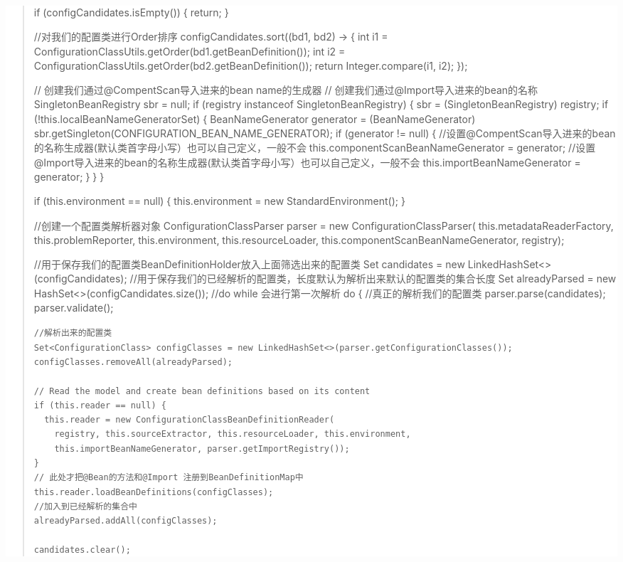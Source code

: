 >   if (configCandidates.isEmpty()) {
>     return;
>   }
> 
>   //对我们的配置类进行Order排序
>   configCandidates.sort((bd1, bd2) -> {
>     int i1 = ConfigurationClassUtils.getOrder(bd1.getBeanDefinition());
>     int i2 = ConfigurationClassUtils.getOrder(bd2.getBeanDefinition());
>     return Integer.compare(i1, i2);
>   });
> 
>   // 创建我们通过@CompentScan导入进来的bean name的生成器
>   // 创建我们通过@Import导入进来的bean的名称
>   SingletonBeanRegistry sbr = null;
>   if (registry instanceof SingletonBeanRegistry) {
>     sbr = (SingletonBeanRegistry) registry;
>     if (!this.localBeanNameGeneratorSet) {
>       BeanNameGenerator generator = (BeanNameGenerator) sbr.getSingleton(CONFIGURATION_BEAN_NAME_GENERATOR);
>       if (generator != null) {
>         //设置@CompentScan导入进来的bean的名称生成器(默认类首字母小写）也可以自己定义，一般不会
>         this.componentScanBeanNameGenerator = generator;
>         //设置@Import导入进来的bean的名称生成器(默认类首字母小写）也可以自己定义，一般不会
>         this.importBeanNameGenerator = generator;
>       }
>     }
>   }
> 
>   if (this.environment == null) {
>     this.environment = new StandardEnvironment();
>   }
> 
>   //创建一个配置类解析器对象
>   ConfigurationClassParser parser = new ConfigurationClassParser(
>     this.metadataReaderFactory, this.problemReporter, this.environment,
>     this.resourceLoader, this.componentScanBeanNameGenerator, registry);
> 
>   //用于保存我们的配置类BeanDefinitionHolder放入上面筛选出来的配置类
>   Set<BeanDefinitionHolder> candidates = new LinkedHashSet<>(configCandidates);
>   //用于保存我们的已经解析的配置类，长度默认为解析出来默认的配置类的集合长度
>   Set<ConfigurationClass> alreadyParsed = new HashSet<>(configCandidates.size());
>   //do while 会进行第一次解析
>   do {
>     //真正的解析我们的配置类
>     parser.parse(candidates);
>     parser.validate();
> 
>     //解析出来的配置类
>     Set<ConfigurationClass> configClasses = new LinkedHashSet<>(parser.getConfigurationClasses());
>     configClasses.removeAll(alreadyParsed);
> 
>     // Read the model and create bean definitions based on its content
>     if (this.reader == null) {
>       this.reader = new ConfigurationClassBeanDefinitionReader(
>         registry, this.sourceExtractor, this.resourceLoader, this.environment,
>         this.importBeanNameGenerator, parser.getImportRegistry());
>     }
>     // 此处才把@Bean的方法和@Import 注册到BeanDefinitionMap中
>     this.reader.loadBeanDefinitions(configClasses);
>     //加入到已经解析的集合中
>     alreadyParsed.addAll(configClasses);
> 
>     candidates.clear();